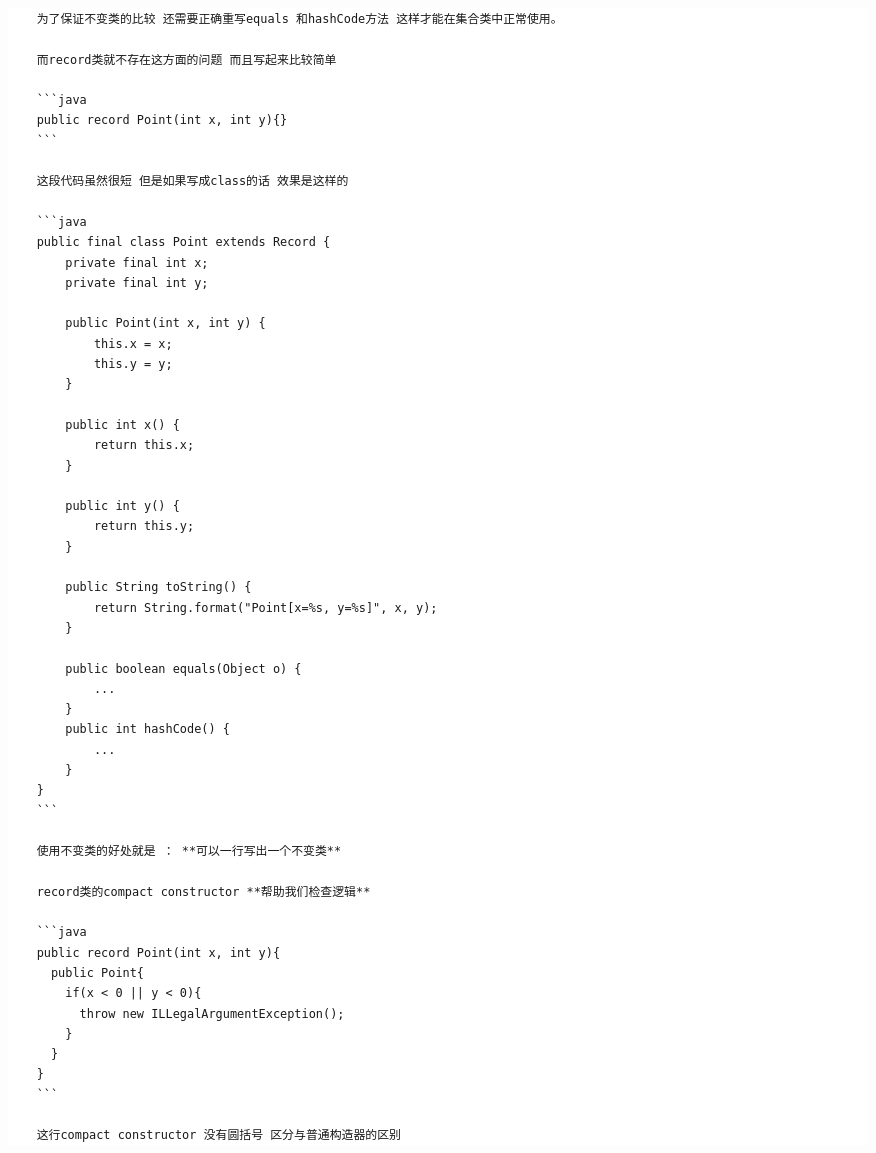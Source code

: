         为了保证不变类的比较 还需要正确重写equals 和hashCode方法 这样才能在集合类中正常使用。

        而record类就不存在这方面的问题 而且写起来比较简单

        ```java
        public record Point(int x, int y){}
        ```

        这段代码虽然很短 但是如果写成class的话 效果是这样的

        ```java
        public final class Point extends Record {
            private final int x;
            private final int y;
        
            public Point(int x, int y) {
                this.x = x;
                this.y = y;
            }
        
            public int x() {
                return this.x;
            }
        
            public int y() {
                return this.y;
            }
        
            public String toString() {
                return String.format("Point[x=%s, y=%s]", x, y);
            }
        
            public boolean equals(Object o) {
                ...
            }
            public int hashCode() {
                ...
            }
        }
        ```

        使用不变类的好处就是 ： **可以一行写出一个不变类**

        record类的compact constructor **帮助我们检查逻辑**

        ```java
        public record Point(int x, int y){
          public Point{
            if(x < 0 || y < 0){
              throw new ILLegalArgumentException();
            }
          }
        }
        ```

        这行compact constructor 没有圆括号 区分与普通构造器的区别
